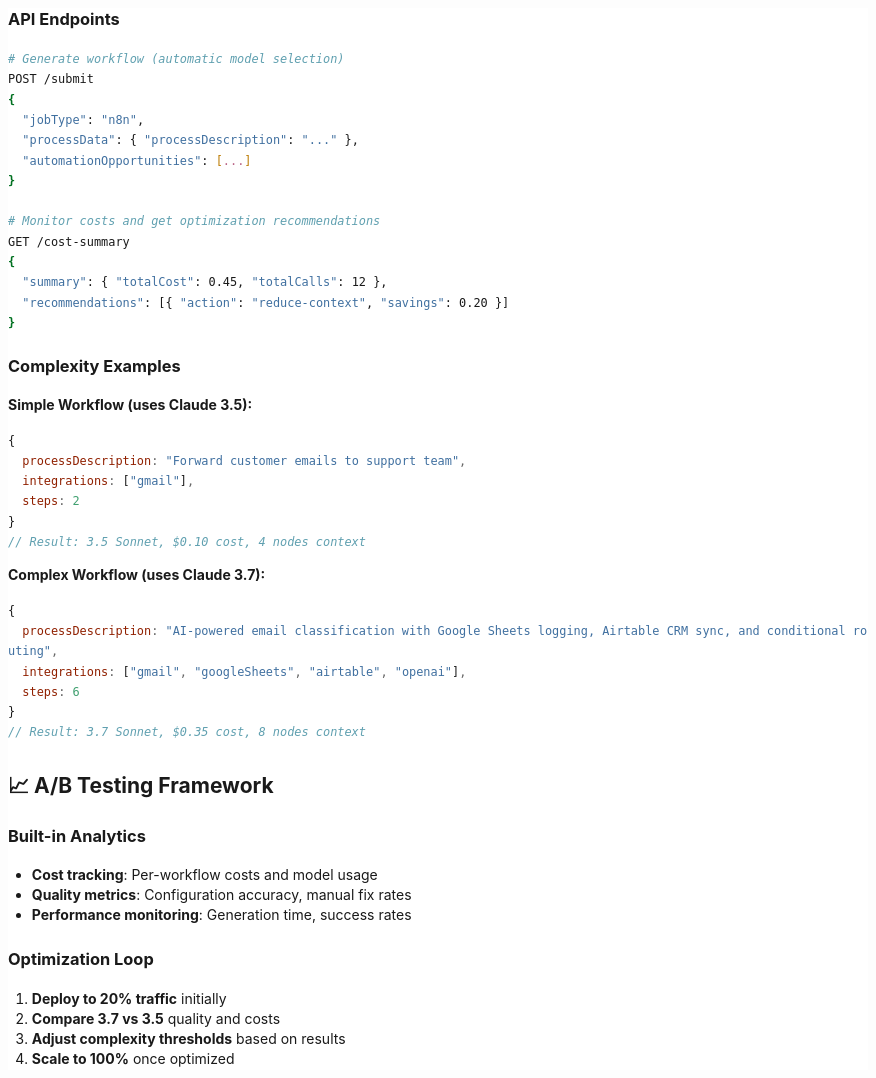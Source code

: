 ### **API Endpoints**
```bash
# Generate workflow (automatic model selection)
POST /submit
{
  "jobType": "n8n",
  "processData": { "processDescription": "..." },
  "automationOpportunities": [...]
}

# Monitor costs and get optimization recommendations  
GET /cost-summary
{
  "summary": { "totalCost": 0.45, "totalCalls": 12 },
  "recommendations": [{ "action": "reduce-context", "savings": 0.20 }]
}
```

### **Complexity Examples**

**Simple Workflow (uses Claude 3.5):**
```javascript
{
  processDescription: "Forward customer emails to support team",
  integrations: ["gmail"], 
  steps: 2
}
// Result: 3.5 Sonnet, $0.10 cost, 4 nodes context
```

**Complex Workflow (uses Claude 3.7):**
```javascript
{
  processDescription: "AI-powered email classification with Google Sheets logging, Airtable CRM sync, and conditional routing",
  integrations: ["gmail", "googleSheets", "airtable", "openai"],
  steps: 6
}
// Result: 3.7 Sonnet, $0.35 cost, 8 nodes context  
```

## 📈 A/B Testing Framework

### **Built-in Analytics**
- **Cost tracking**: Per-workflow costs and model usage
- **Quality metrics**: Configuration accuracy, manual fix rates
- **Performance monitoring**: Generation time, success rates

### **Optimization Loop**
1. **Deploy to 20% traffic** initially
2. **Compare 3.7 vs 3.5** quality and costs
3. **Adjust complexity thresholds** based on results
4. **Scale to 100%** once optimized
